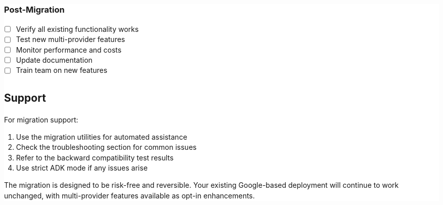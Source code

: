 ### Post-Migration
- [ ] Verify all existing functionality works
- [ ] Test new multi-provider features
- [ ] Monitor performance and costs
- [ ] Update documentation
- [ ] Train team on new features

## Support

For migration support:
1. Use the migration utilities for automated assistance
2. Check the troubleshooting section for common issues
3. Refer to the backward compatibility test results
4. Use strict ADK mode if any issues arise

The migration is designed to be risk-free and reversible. Your existing Google-based deployment will continue to work unchanged, with multi-provider features available as opt-in enhancements.